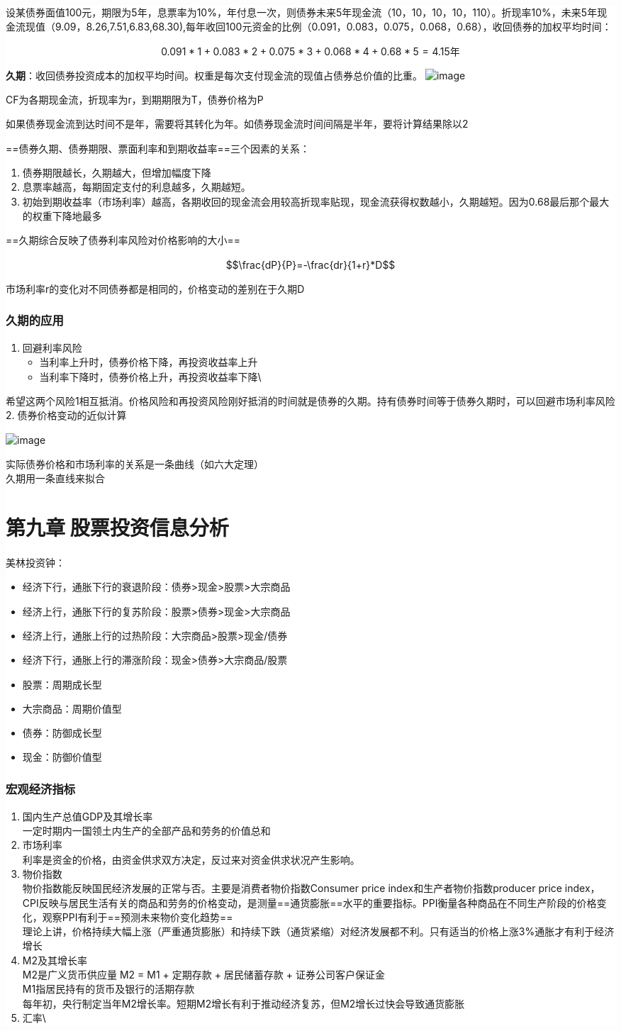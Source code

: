 设某债券面值100元，期限为5年，息票率为10%，年付息一次，则债券未来5年现金流（10，10，10，10，110）。折现率10%，未来5年现金流现值（9.09，8.26,7.51,6.83,68.30),每年收回100元资金的比例（0.091，0.083，0.075，0.068，0.68），收回债券的加权平均时间：
```math
0.091*1+0.083*2+0.075*3+0.068*4+0.68*5=4.15\text{年}
```

**久期**：收回债券投资成本的加权平均时间。权重是每次支付现金流的现值占债券总价值的比重。
![image](https://raw.githubusercontent.com/lqiqiqi/Nothing/master/%E4%B9%85%E6%9C%9F.png)

CF为各期现金流，折现率为r，到期期限为T，债券价格为P

如果债券现金流到达时间不是年，需要将其转化为年。如债券现金流时间间隔是半年，要将计算结果除以2

==债券久期、债券期限、票面利率和到期收益率==三个因素的关系：
1. 债券期限越长，久期越大，但增加幅度下降
2. 息票率越高，每期固定支付的利息越多，久期越短。
3. 初始到期收益率（市场利率）越高，各期收回的现金流会用较高折现率贴现，现金流获得权数越小，久期越短。因为0.68最后那个最大的权重下降地最多

==久期综合反映了债券利率风险对价格影响的大小==
```math
\frac{dP}{P}=-\frac{dr}{1+r}*D
```
市场利率r的变化对不同债券都是相同的，价格变动的差别在于久期D

### 久期的应用
1. 回避利率风险
   - 当利率上升时，债券价格下降，再投资收益率上升
   - 当利率下降时，债券价格上升，再投资收益率下降\
   
希望这两个风险1相互抵消。价格风险和再投资风险刚好抵消的时间就是债券的久期。持有债券时间等于债券久期时，可以回避市场利率风险
2. 债券价格变动的近似计算


 ![image](https://raw.githubusercontent.com/lqiqiqi/Nothing/master/%E5%80%BA%E5%8F%98.png)
 
 实际债券价格和市场利率的关系是一条曲线（如六大定理）\
 久期用一条直线来拟合
 
 # 第九章 股票投资信息分析
 
美林投资钟：
- 经济下行，通胀下行的衰退阶段：债券>现金>股票>大宗商品
- 经济上行，通胀下行的复苏阶段：股票>债券>现金>大宗商品
- 经济上行，通胀上行的过热阶段：大宗商品>股票>现金/债券
- 经济下行，通胀上行的滞涨阶段：现金>债券>大宗商品/股票


- 股票：周期成长型
- 大宗商品：周期价值型
- 债券：防御成长型
- 现金：防御价值型

### 宏观经济指标
1. 国内生产总值GDP及其增长率\
一定时期内一国领土内生产的全部产品和劳务的价值总和
2. 市场利率\
利率是资金的价格，由资金供求双方决定，反过来对资金供求状况产生影响。
3. 物价指数\
物价指数能反映国民经济发展的正常与否。主要是消费者物价指数Consumer price index和生产者物价指数producer price index，CPI反映与居民生活有关的商品和劳务的价格变动，是测量==通货膨胀==水平的重要指标。PPI衡量各种商品在不同生产阶段的价格变化，观察PPI有利于==预测未来物价变化趋势==\
理论上讲，价格持续大幅上涨（严重通货膨胀）和持续下跌（通货紧缩）对经济发展都不利。只有适当的价格上涨3%通胀才有利于经济增长
4. M2及其增长率\
M2是广义货币供应量
M2 = M1 + 定期存款 + 居民储蓄存款 + 证券公司客户保证金\
M1指居民持有的货币及银行的活期存款\
每年初，央行制定当年M2增长率。短期M2增长有利于推动经济复苏，但M2增长过快会导致通货膨胀
5. 汇率\